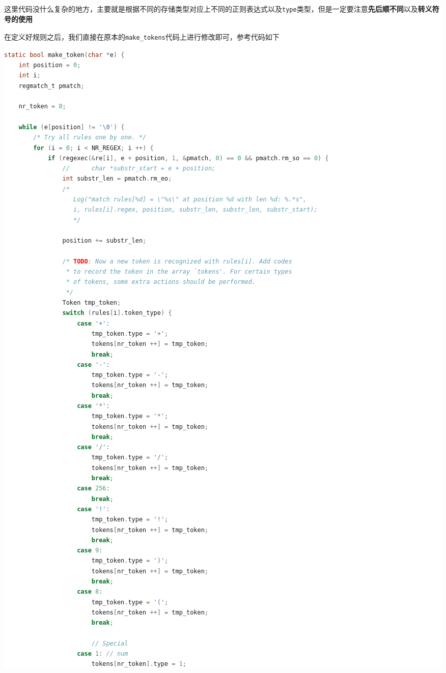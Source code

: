 ​	这里代码没什么复杂的地方，主要就是根据不同的存储类型对应上不同的正则表达式以及`type`类型，但是一定要注意**先后顺不同**以及**转义符号的使用**

​	在定义好规则之后，我们直接在原本的`make_tokens`代码上进行修改即可，参考代码如下

```c
static bool make_token(char *e) {
    int position = 0;
    int i;
    regmatch_t pmatch;

    nr_token = 0;

    while (e[position] != '\0') {
        /* Try all rules one by one. */
        for (i = 0; i < NR_REGEX; i ++) {
            if (regexec(&re[i], e + position, 1, &pmatch, 0) == 0 && pmatch.rm_so == 0) {
                //      char *substr_start = e + position;
                int substr_len = pmatch.rm_eo;
                /*
                   Log("match rules[%d] = \"%s\" at position %d with len %d: %.*s",
                   i, rules[i].regex, position, substr_len, substr_len, substr_start);
                   */

                position += substr_len;

                /* TODO: Now a new token is recognized with rules[i]. Add codes
                 * to record the token in the array `tokens'. For certain types
                 * of tokens, some extra actions should be performed.
                 */
                Token tmp_token;
                switch (rules[i].token_type) {
                    case '+':
                        tmp_token.type = '+';
                        tokens[nr_token ++] = tmp_token;
                        break;
                    case '-':
                        tmp_token.type = '-';
                        tokens[nr_token ++] = tmp_token;
                        break;
                    case '*':
                        tmp_token.type = '*';
                        tokens[nr_token ++] = tmp_token;
                        break;
                    case '/':
                        tmp_token.type = '/';
                        tokens[nr_token ++] = tmp_token;
                        break;
                    case 256:
                        break;
                    case '!':
                        tmp_token.type = '!';
                        tokens[nr_token ++] = tmp_token;
                        break;
                    case 9:
                        tmp_token.type = ')';
                        tokens[nr_token ++] = tmp_token;
                        break;
                    case 8:
                        tmp_token.type = '(';
                        tokens[nr_token ++] = tmp_token;
                        break;

                        // Special
                    case 1: // num
                        tokens[nr_token].type = 1;
```